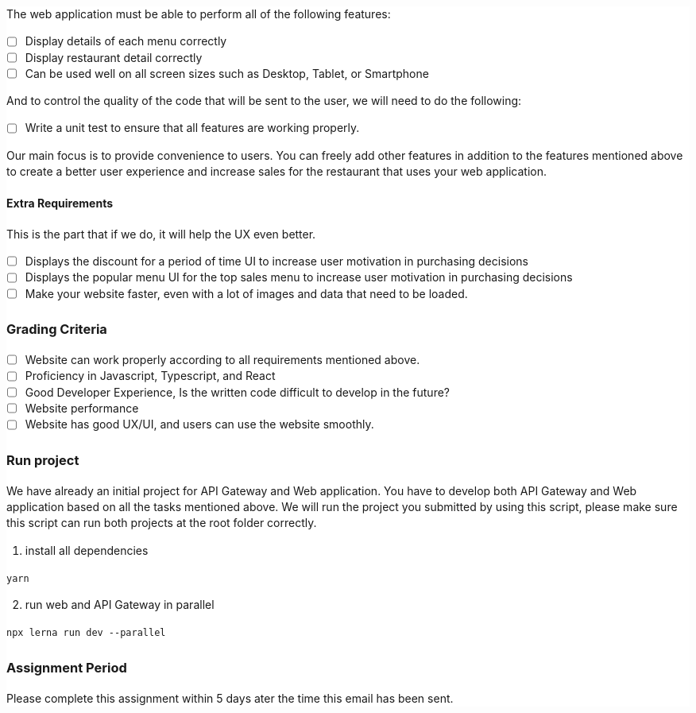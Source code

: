 The web application must be able to perform all of the following features:

- [ ] Display details of each menu correctly
- [ ] Display restaurant detail correctly
- [ ] Can be used well on all screen sizes such as Desktop, Tablet, or Smartphone

And to control the quality of the code that will be sent to the user, we will need to do the following:

- [ ] Write a unit test to ensure that all features are working properly.

Our main focus is to provide convenience to users. You can freely add other features in addition to the features mentioned above to create a better user experience and increase sales for the restaurant that uses your web application.

#### Extra Requirements

This is the part that if we do, it will help the UX even better.

- [ ] Displays the discount for a period of time UI to increase user motivation in purchasing decisions
- [ ] Displays the popular menu UI for the top sales menu to increase user motivation in purchasing decisions
- [ ] Make your website faster, even with a lot of images and data that need to be loaded.

### Grading Criteria

- [ ] Website can work properly according to all requirements mentioned above.
- [ ] Proficiency in Javascript, Typescript, and React
- [ ] Good Developer Experience, Is the written code difficult to develop in the future?
- [ ] Website performance
- [ ] Website has good UX/UI, and users can use the website smoothly.
 
###  Run project

We have already an initial project for API Gateway and Web application. You have to develop both API Gateway and Web application based on all the tasks mentioned above. We will run the project you submitted by using this script, please make sure this script can run both projects at the root folder correctly.

1. install all dependencies
```
yarn
```

2. run web and API Gateway in parallel
```
npx lerna run dev --parallel
```
### Assignment Period
Please complete this assignment within 5 days ater the time this email has been sent.



